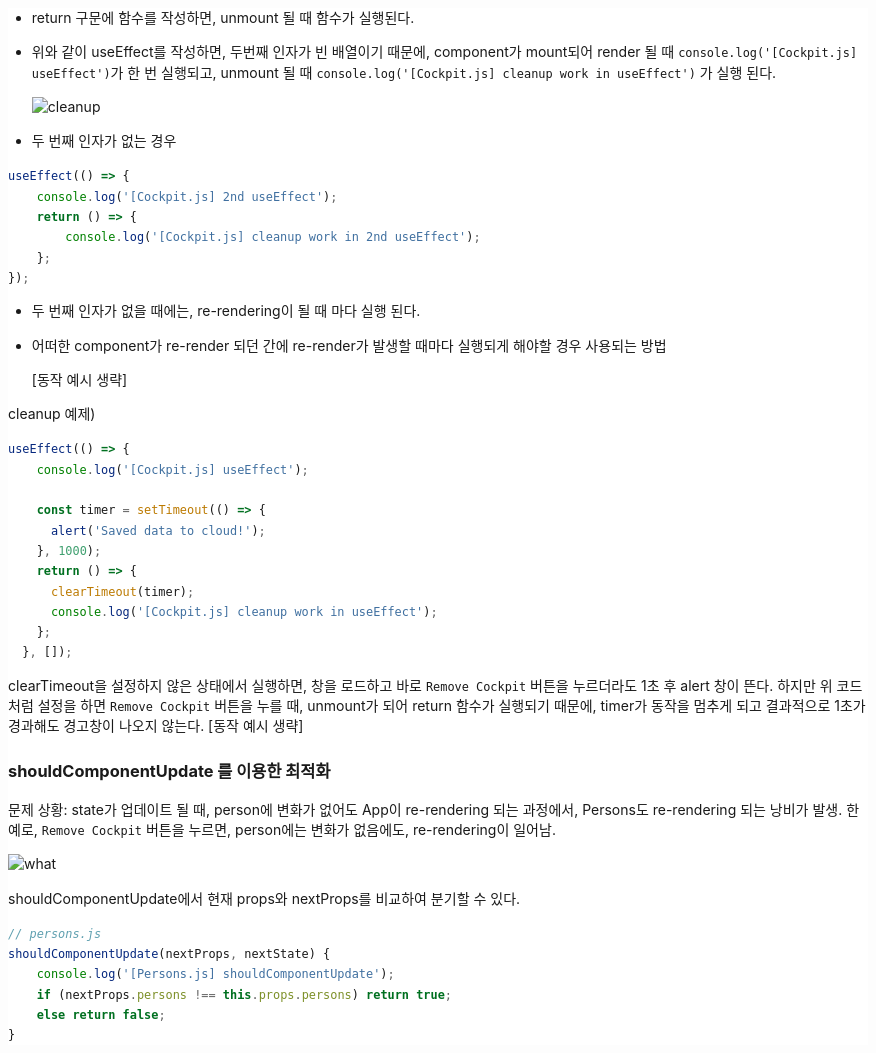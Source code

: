 - return 구문에 함수를 작성하면, unmount 될 때 함수가 실행된다.

- 위와 같이 useEffect를 작성하면, 두번째 인자가 빈 배열이기 때문에, component가 mount되어 render 될 때 `console.log('[Cockpit.js] useEffect')`가 한 번 실행되고, unmount 될 때 `console.log('[Cockpit.js] cleanup work in useEffect')` 가 실행 된다.

  ![cleanup](https://user-images.githubusercontent.com/40619551/64922126-7ff9ee00-d806-11e9-91af-cbec79dd1c84.gif)

  

- 두 번째 인자가 없는 경우

```javascript
useEffect(() => {
    console.log('[Cockpit.js] 2nd useEffect');
    return () => {
        console.log('[Cockpit.js] cleanup work in 2nd useEffect');
    };
});
```

- 두 번째 인자가 없을 때에는, re-rendering이 될 때 마다 실행 된다.

- 어떠한 component가 re-render 되던 간에 re-render가 발생할 때마다 실행되게 해야할 경우 사용되는 방법 

  [동작 예시 생략]

cleanup 예제)

```javascript
useEffect(() => {
    console.log('[Cockpit.js] useEffect');

    const timer = setTimeout(() => {
      alert('Saved data to cloud!');
    }, 1000);
    return () => {
      clearTimeout(timer);
      console.log('[Cockpit.js] cleanup work in useEffect');
    };
  }, []);
```

clearTimeout을 설정하지 않은 상태에서 실행하면, 창을 로드하고 바로 `Remove Cockpit` 버튼을 누르더라도 1초 후 alert 창이 뜬다. 하지만 위 코드 처럼 설정을 하면 `Remove Cockpit` 버튼을 누를 때, unmount가 되어 return 함수가 실행되기 때문에, timer가 동작을 멈추게 되고 결과적으로 1초가 경과해도 경고창이 나오지 않는다.
[동작 예시 생략]

### shouldComponentUpdate 를 이용한 최적화

문제 상황: state가 업데이트 될 때, person에 변화가 없어도 App이 re-rendering 되는 과정에서, Persons도 re-rendering 되는 낭비가 발생. 한 예로, `Remove Cockpit` 버튼을 누르면, person에는 변화가 없음에도, re-rendering이 일어남.

![what](https://user-images.githubusercontent.com/40619551/64922862-e6830a00-d80e-11e9-8be5-4a346c52f6e0.gif)

shouldComponentUpdate에서 현재 props와 nextProps를 비교하여 분기할 수 있다.

```javascript
// persons.js
shouldComponentUpdate(nextProps, nextState) {
    console.log('[Persons.js] shouldComponentUpdate');
    if (nextProps.persons !== this.props.persons) return true;
    else return false;
}
```
